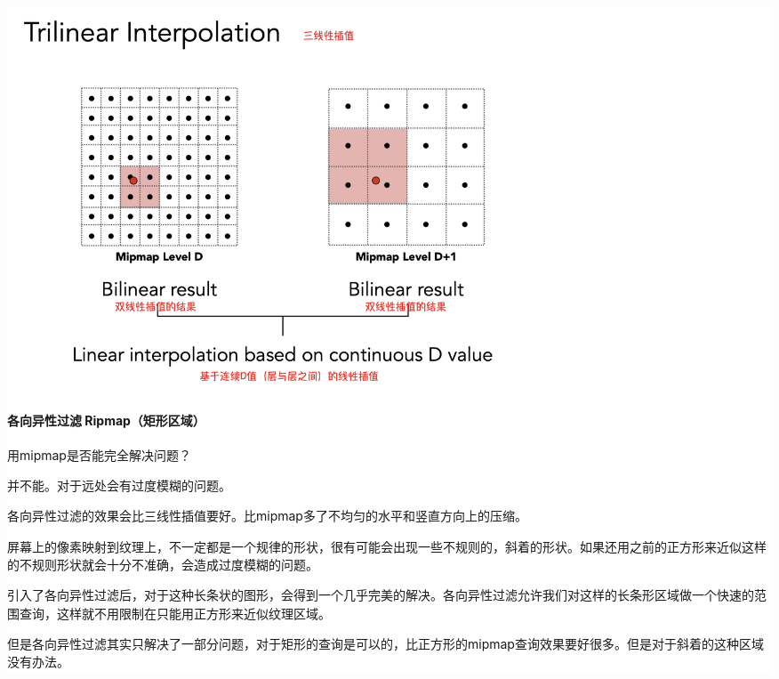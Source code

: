   <img src = "img/GAMES101-现代计算机图形学入门/image-20210120220732272.png" width = "600">
</div>

#### 各向异性过滤 Ripmap（矩形区域）

用mipmap是否能完全解决问题？

并不能。对于远处会有过度模糊的问题。

各向异性过滤的效果会比三线性插值要好。比mipmap多了不均匀的水平和竖直方向上的压缩。

屏幕上的像素映射到纹理上，不一定都是一个规律的形状，很有可能会出现一些不规则的，斜着的形状。如果还用之前的正方形来近似这样的不规则形状就会十分不准确，会造成过度模糊的问题。

引入了各向异性过滤后，对于这种长条状的图形，会得到一个几乎完美的解决。各向异性过滤允许我们对这样的长条形区域做一个快速的范围查询，这样就不用限制在只能用正方形来近似纹理区域。

但是各向异性过滤其实只解决了一部分问题，对于矩形的查询是可以的，比正方形的mipmap查询效果要好很多。但是对于斜着的这种区域没有办法。

<div class = "img" style="text-align: center;">
